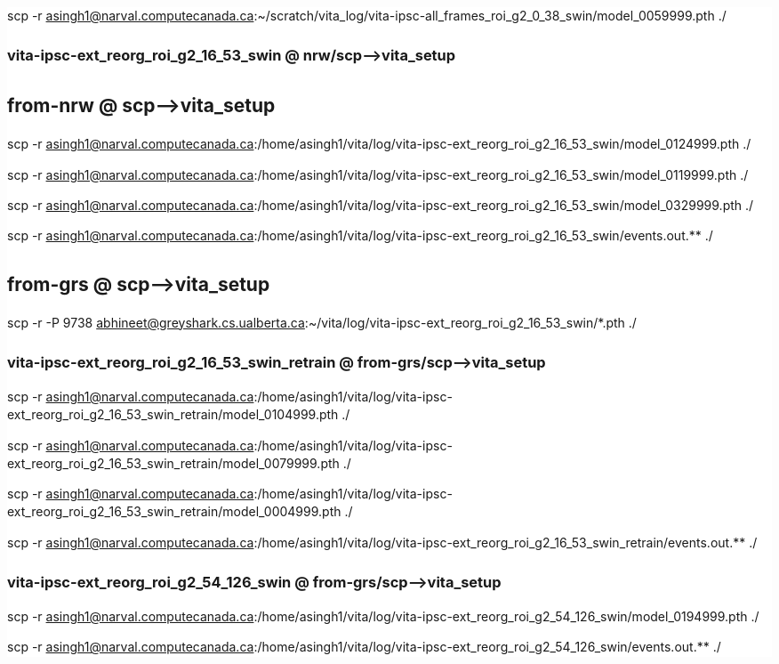 scp -r asingh1@narval.computecanada.ca:~/scratch/vita_log/vita-ipsc-all_frames_roi_g2_0_38_swin/model_0059999.pth ./

<a id="vita_ipsc_ext_reorg_roi_g2_16_53_swin___nrw_sc_p_"></a>
### vita-ipsc-ext_reorg_roi_g2_16_53_swin       @ nrw/scp-->vita_setup
<a id="from_nrw___sc_p_"></a>
## from-nrw       @ scp-->vita_setup
scp -r asingh1@narval.computecanada.ca:/home/asingh1/vita/log/vita-ipsc-ext_reorg_roi_g2_16_53_swin/model_0124999.pth ./

scp -r asingh1@narval.computecanada.ca:/home/asingh1/vita/log/vita-ipsc-ext_reorg_roi_g2_16_53_swin/model_0119999.pth ./

scp -r asingh1@narval.computecanada.ca:/home/asingh1/vita/log/vita-ipsc-ext_reorg_roi_g2_16_53_swin/model_0329999.pth ./

scp -r asingh1@narval.computecanada.ca:/home/asingh1/vita/log/vita-ipsc-ext_reorg_roi_g2_16_53_swin/events.out.** ./

<a id="from_grs___sc_p_"></a>
## from-grs       @ scp-->vita_setup
scp -r -P 9738 abhineet@greyshark.cs.ualberta.ca:~/vita/log/vita-ipsc-ext_reorg_roi_g2_16_53_swin/*.pth ./

<a id="vita_ipsc_ext_reorg_roi_g2_16_53_swin_retrain___from_grs_scp_"></a>
### vita-ipsc-ext_reorg_roi_g2_16_53_swin_retrain       @ from-grs/scp-->vita_setup
scp -r asingh1@narval.computecanada.ca:/home/asingh1/vita/log/vita-ipsc-ext_reorg_roi_g2_16_53_swin_retrain/model_0104999.pth ./

scp -r asingh1@narval.computecanada.ca:/home/asingh1/vita/log/vita-ipsc-ext_reorg_roi_g2_16_53_swin_retrain/model_0079999.pth ./

scp -r asingh1@narval.computecanada.ca:/home/asingh1/vita/log/vita-ipsc-ext_reorg_roi_g2_16_53_swin_retrain/model_0004999.pth ./

scp -r asingh1@narval.computecanada.ca:/home/asingh1/vita/log/vita-ipsc-ext_reorg_roi_g2_16_53_swin_retrain/events.out.** ./


<a id="vita_ipsc_ext_reorg_roi_g2_54_126_swin___from_grs_scp_"></a>
### vita-ipsc-ext_reorg_roi_g2_54_126_swin       @ from-grs/scp-->vita_setup
scp -r asingh1@narval.computecanada.ca:/home/asingh1/vita/log/vita-ipsc-ext_reorg_roi_g2_54_126_swin/model_0194999.pth ./

scp -r asingh1@narval.computecanada.ca:/home/asingh1/vita/log/vita-ipsc-ext_reorg_roi_g2_54_126_swin/events.out.** ./




















